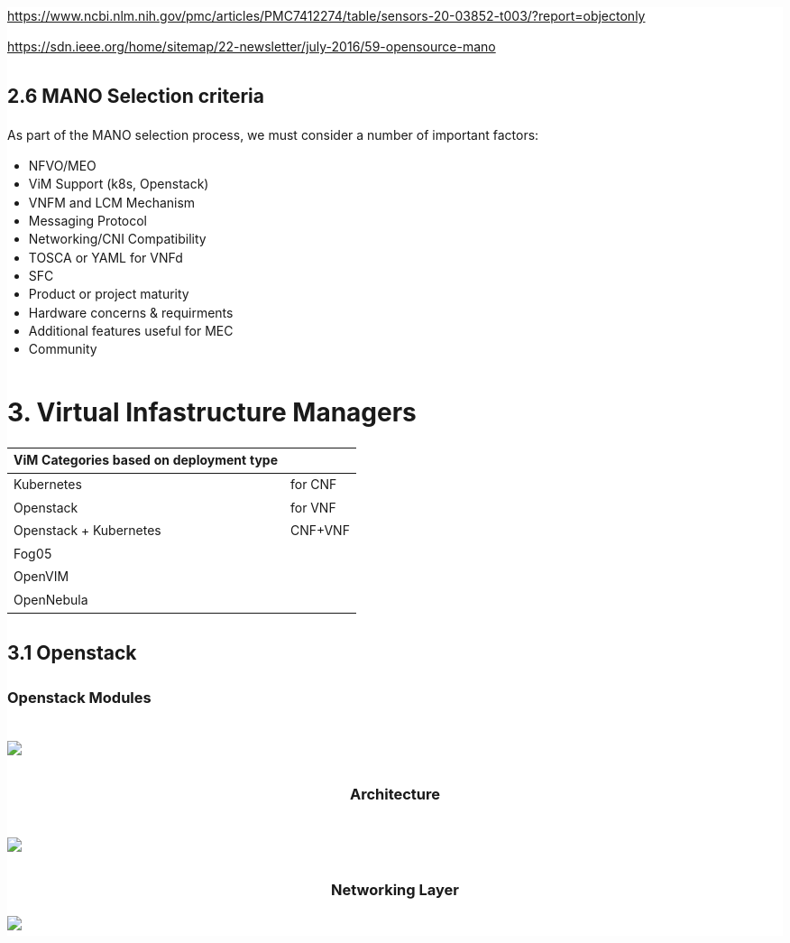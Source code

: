 
https://www.ncbi.nlm.nih.gov/pmc/articles/PMC7412274/table/sensors-20-03852-t003/?report=objectonly

https://sdn.ieee.org/home/sitemap/22-newsletter/july-2016/59-opensource-mano

## 2.6 MANO Selection criteria
As part of the MANO selection process, we must consider a number of important factors:

* NFVO/MEO
* ViM Support (k8s, Openstack)
* VNFM and LCM  Mechanism
* Messaging Protocol 
* Networking/CNI Compatibility
* TOSCA or YAML for VNFd
* SFC
* Product or project maturity
* Hardware concerns & requirments
* Additional  features useful for MEC
* Community 

# 3. Virtual Infastructure Managers

|ViM Categories based on deployment type |      |
| ---------------------------------------- | --- |
| Kubernetes  | for CNF |
| Openstack    | for VNF |
| Openstack + Kubernetes | CNF+VNF |
| Fog05 | |
| OpenVIM | |
| OpenNebula | |

## 3.1 Openstack

### Openstack Modules
![](https://i.imgur.com/Vbk1C3c.png)
---
### <center>Architecture</center>

![](https://i.imgur.com/6ZRGhXw.png)
---
### <center>Networking Layer</center>
![](https://i.imgur.com/VyVmQEM.png)
